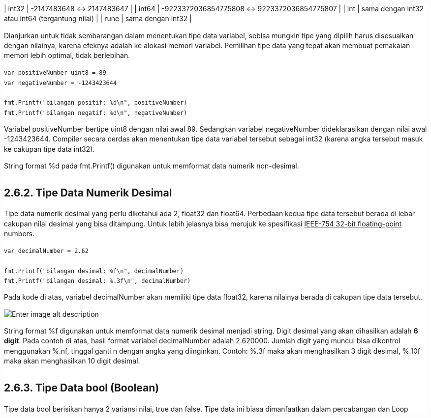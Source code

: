 | int32 | -2147483648 ↔ 2147483647 |
| int64 | -9223372036854775808 ↔ 9223372036854775807 |
| int | sama dengan int32 atau int64 (tergantung nilai) |
| rune | sama dengan int32 |

Dianjurkan untuk tidak sembarangan dalam menentukan tipe data variabel, sebisa mungkin tipe yang dipilih harus disesuaikan dengan nilainya, karena efeknya adalah ke alokasi memori variabel. Pemilihan tipe data yang tepat akan membuat pemakaian memori lebih optimal, tidak berlebihan.

```
var positiveNumber uint8 = 89
var negativeNumber = -1243423644

fmt.Printf("bilangan positif: %d\n", positiveNumber)
fmt.Printf("bilangan negatif: %d\n", negativeNumber)
```
Variabel positiveNumber bertipe uint8 dengan nilai awal 89. Sedangkan variabel negativeNumber dideklarasikan dengan nilai awal -1243423644. Compiler secara cerdas akan menentukan tipe data variabel tersebut sebagai int32 (karena angka tersebut masuk ke cakupan tipe data int32).

String format %d pada fmt.Printf() digunakan untuk memformat data numerik non-desimal.

## 2.6.2. Tipe Data Numerik Desimal

Tipe data numerik desimal yang perlu diketahui ada 2, float32 dan float64. Perbedaan kedua tipe data tersebut berada di lebar cakupan nilai desimal yang bisa ditampung. Untuk lebih jelasnya bisa merujuk ke spesifikasi [IEEE-754 32-bit floating-point numbers](http://www.h-schmidt.net/FloatConverter/IEEE754.html).

```
var decimalNumber = 2.62

fmt.Printf("bilangan desimal: %f\n", decimalNumber)
fmt.Printf("bilangan desimal: %.3f\n", decimalNumber)
```
Pada kode di atas, variabel decimalNumber akan memiliki tipe data float32, karena nilainya berada di cakupan tipe data tersebut.

![Enter image alt description](Images/WLC_Image_7.png)

String format %f digunakan untuk memformat data numerik desimal menjadi string. Digit desimal yang akan dihasilkan adalah **6 digit**. Pada contoh di atas, hasil format variabel decimalNumber adalah 2.620000. Jumlah digit yang muncul bisa dikontrol menggunakan %.nf, tinggal ganti n dengan angka yang diinginkan. Contoh: %.3f maka akan menghasilkan 3 digit desimal, %.10f maka akan menghasilkan 10 digit desimal.

## 2.6.3. Tipe Data bool (Boolean)

Tipe data bool berisikan hanya 2 variansi nilai, true dan false. Tipe data ini biasa dimanfaatkan dalam percabangan dan Loop 
